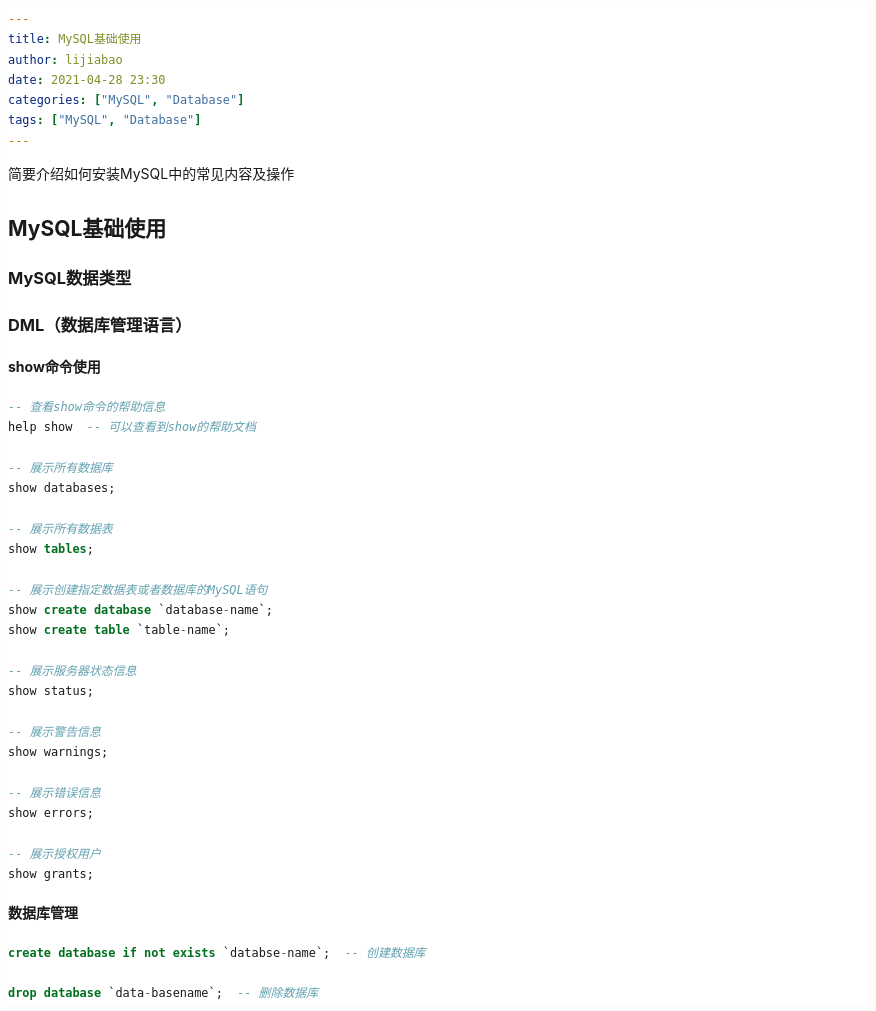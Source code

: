 ```yaml
---
title: MySQL基础使用
author: lijiabao
date: 2021-04-28 23:30
categories: ["MySQL", "Database"]
tags: ["MySQL", "Database"]
---
```


简要介绍如何安装MySQL中的常见内容及操作

## MySQL基础使用

### MySQL数据类型

### DML（数据库管理语言）

#### show命令使用

```sql
-- 查看show命令的帮助信息
help show  -- 可以查看到show的帮助文档

-- 展示所有数据库
show databases;

-- 展示所有数据表
show tables;

-- 展示创建指定数据表或者数据库的MySQL语句
show create database `database-name`;
show create table `table-name`;

-- 展示服务器状态信息
show status;

-- 展示警告信息
show warnings;

-- 展示错误信息
show errors;

-- 展示授权用户
show grants;
```

#### 数据库管理

```sql
create database if not exists `databse-name`;  -- 创建数据库

drop database `data-basename`;  -- 删除数据库
```
